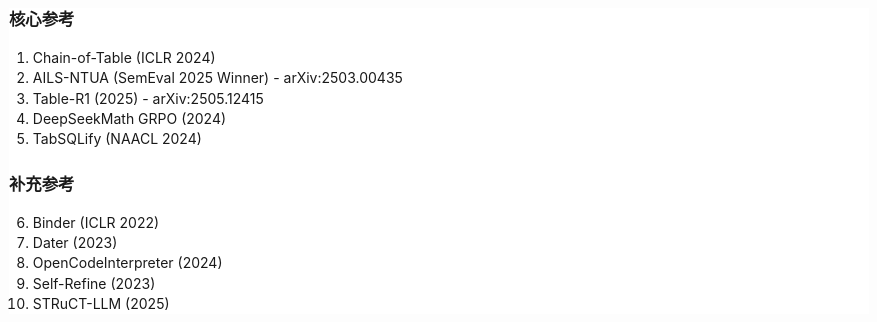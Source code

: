 ### 核心参考
1. Chain-of-Table (ICLR 2024)
2. AILS-NTUA (SemEval 2025 Winner) - arXiv:2503.00435
3. Table-R1 (2025) - arXiv:2505.12415
4. DeepSeekMath GRPO (2024)
5. TabSQLify (NAACL 2024)

### 补充参考
6. Binder (ICLR 2022)
7. Dater (2023)
8. OpenCodeInterpreter (2024)
9. Self-Refine (2023)
10. STRuCT-LLM (2025)
